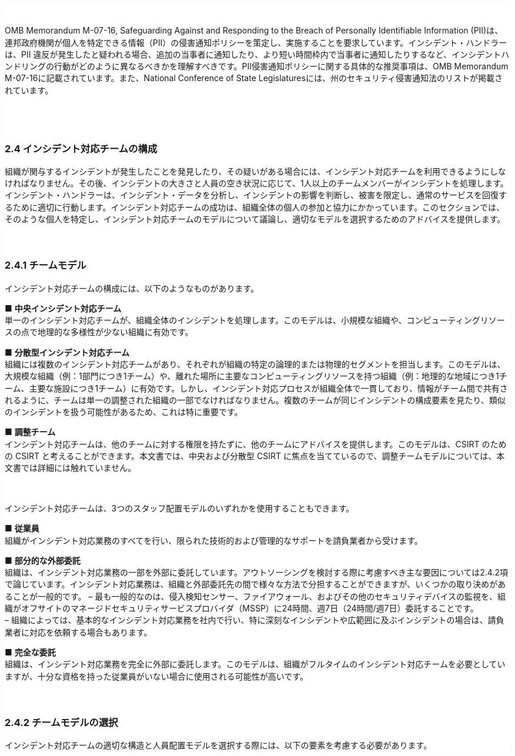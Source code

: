 <br/>

OMB Memorandum M-07-16, Safeguarding Against and Responding to the Breach of Personally Identifiable Information (PII)は、連邦政府機関が個人を特定できる情報（PII）の侵害通知ポリシーを策定し、実施することを要求しています。インシデント・ハンドラーは、PII 違反が発生したと疑われる場合、追加の当事者に通知したり、より短い時間枠内で当事者に通知したりするなど、インシデントハンドリングの行動がどのように異なるべきかを理解すべきです。PII侵害通知ポリシーに関する具体的な推奨事項は、OMB Memorandum M-07-16に記載されています。また、National Conference of State Legislaturesには、州のセキュリティ侵害通知法のリストが掲載されています。  
  
<br/>

<br/>

### 2.4 インシデント対応チームの構成

組織が関与するインシデントが発生したことを発見したり、その疑いがある場合には、インシデント対応チームを利用できるようにしなければなりません。その後、インシデントの大きさと人員の空き状況に応じて、1人以上のチームメンバーがインシデントを処理します。インシデント・ハンドラーは、インシデント・データを分析し、インシデントの影響を判断し、被害を限定し、通常のサービスを回復するために適切に行動します。インシデント対応チームの成功は、組織全体の個人の参加と協力にかかっています。このセクションでは、そのような個人を特定し、インシデント対応チームのモデルについて議論し、適切なモデルを選択するためのアドバイスを提供します。  

<br/>

### 2.4.1 チームモデル
  
インシデント対応チームの構成には、以下のようなものがあります。 
  
■ **中央インシデント対応チーム**  
単一のインシデント対応チームが、組織全体のインシデントを処理します。このモデルは、小規模な組織や、コンピューティングリソースの点で地理的な多様性が少ない組織に有効です。  
  
■ **分散型インシデント対応チーム**  
組織には複数のインシデント対応チームがあり、それぞれが組織の特定の論理的または物理的セグメントを担当します。このモデルは、大規模な組織（例：1部門につき1チーム）や、離れた場所に主要なコンピューティングリソースを持つ組織（例：地理的な地域につき1チーム、主要な施設につき1チーム）に有効です。しかし、インシデント対応プロセスが組織全体で一貫しており、情報がチーム間で共有されるように、チームは単一の調整された組織の一部でなければなりません。複数のチームが同じインシデントの構成要素を見たり、類似のインシデントを扱う可能性があるため、これは特に重要です。  
  
■ **調整チーム**  
インシデント対応チームは、他のチームに対する権限を持たずに、他のチームにアドバイスを提供します。このモデルは、CSIRT のための CSIRT と考えることができます。本文書では、中央および分散型 CSIRT に焦点を当てているので、調整チームモデルについては、本文書では詳細には触れていません。  

<br/>

インシデント対応チームは、3つのスタッフ配置モデルのいずれかを使用することもできます。  

■ **従業員**  
組織がインシデント対応業務のすべてを行い、限られた技術的および管理的なサポートを請負業者から受けます。  
  
■ **部分的な外部委託**  
組織は、インシデント対応業務の一部を外部に委託しています。アウトソーシングを検討する際に考慮すべき主な要因については2.4.2項で論じています。インシデント対応業務は、組織と外部委託先の間で様々な方法で分担することができますが、いくつかの取り決めがあることが一般的です。 
– 最も一般的なのは、侵入検知センサー、ファイアウォール、およびその他のセキュリティデバイスの監視を、組織がオフサイトのマネージドセキュリティサービスプロバイダ（MSSP）に24時間、週7日（24時間/週7日）委託することです。  
– 組織によっては、基本的なインシデント対応業務を社内で行い、特に深刻なインシデントや広範囲に及ぶインシデントの場合は、請負業者に対応を依頼する場合もあります。  

■ **完全な委託**  
組織は、インシデント対応業務を完全に外部に委託します。このモデルは、組織がフルタイムのインシデント対応チームを必要としていますが、十分な資格を持った従業員がいない場合に使用される可能性が高いです。  

<br/>

### 2.4.2 チームモデルの選択
インシデント対応チームの適切な構造と人員配置モデルを選択する際には、以下の要素を考慮する必要があります。  
